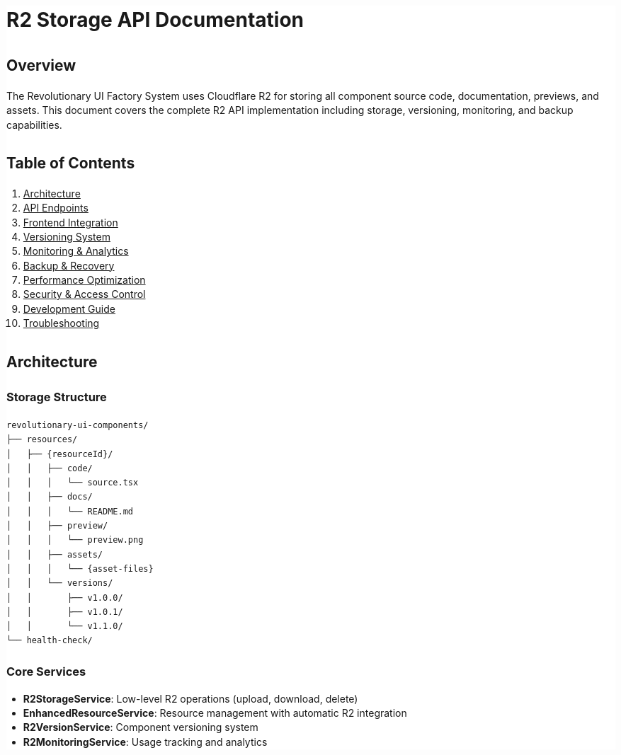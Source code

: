 # R2 Storage API Documentation

## Overview

The Revolutionary UI Factory System uses Cloudflare R2 for storing all component source code, documentation, previews, and assets. This document covers the complete R2 API implementation including storage, versioning, monitoring, and backup capabilities.

## Table of Contents

1. [Architecture](#architecture)
2. [API Endpoints](#api-endpoints)
3. [Frontend Integration](#frontend-integration)
4. [Versioning System](#versioning-system)
5. [Monitoring & Analytics](#monitoring--analytics)
6. [Backup & Recovery](#backup--recovery)
7. [Performance Optimization](#performance-optimization)
8. [Security & Access Control](#security--access-control)
9. [Development Guide](#development-guide)
10. [Troubleshooting](#troubleshooting)

## Architecture

### Storage Structure

```
revolutionary-ui-components/
├── resources/
│   ├── {resourceId}/
│   │   ├── code/
│   │   │   └── source.tsx
│   │   ├── docs/
│   │   │   └── README.md
│   │   ├── preview/
│   │   │   └── preview.png
│   │   ├── assets/
│   │   │   └── {asset-files}
│   │   └── versions/
│   │       ├── v1.0.0/
│   │       ├── v1.0.1/
│   │       └── v1.1.0/
└── health-check/
```

### Core Services

- **R2StorageService**: Low-level R2 operations (upload, download, delete)
- **EnhancedResourceService**: Resource management with automatic R2 integration
- **R2VersionService**: Component versioning system
- **R2MonitoringService**: Usage tracking and analytics
